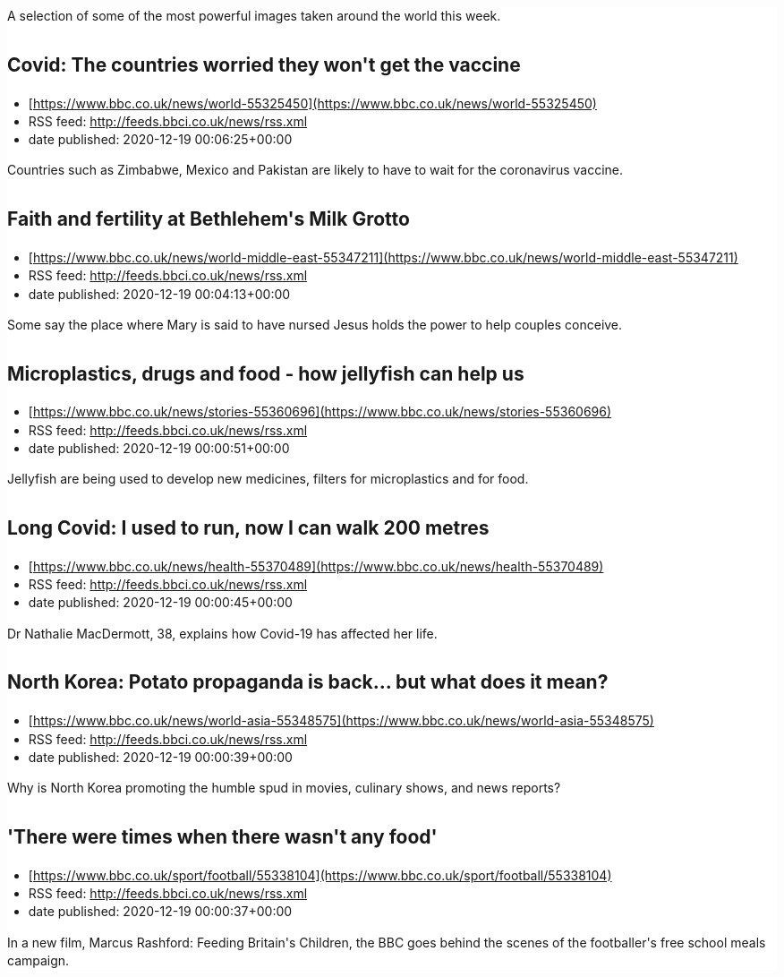 A selection of some of the most powerful images taken around the world this week.

## Covid: The countries worried they won't get the vaccine
 - [https://www.bbc.co.uk/news/world-55325450](https://www.bbc.co.uk/news/world-55325450)
 - RSS feed: http://feeds.bbci.co.uk/news/rss.xml
 - date published: 2020-12-19 00:06:25+00:00

Countries such as Zimbabwe, Mexico and Pakistan are likely to have to wait for the coronavirus vaccine.

## Faith and fertility at Bethlehem's Milk Grotto
 - [https://www.bbc.co.uk/news/world-middle-east-55347211](https://www.bbc.co.uk/news/world-middle-east-55347211)
 - RSS feed: http://feeds.bbci.co.uk/news/rss.xml
 - date published: 2020-12-19 00:04:13+00:00

Some say the place where Mary is said to have nursed Jesus holds the power to help couples conceive.

## Microplastics, drugs and food - how jellyfish can help us
 - [https://www.bbc.co.uk/news/stories-55360696](https://www.bbc.co.uk/news/stories-55360696)
 - RSS feed: http://feeds.bbci.co.uk/news/rss.xml
 - date published: 2020-12-19 00:00:51+00:00

Jellyfish are being used to develop new medicines, filters for microplastics and for food.

## Long Covid: I used to run, now I can walk 200 metres
 - [https://www.bbc.co.uk/news/health-55370489](https://www.bbc.co.uk/news/health-55370489)
 - RSS feed: http://feeds.bbci.co.uk/news/rss.xml
 - date published: 2020-12-19 00:00:45+00:00

Dr Nathalie MacDermott, 38, explains how Covid-19 has affected her life.

## North Korea: Potato propaganda is back... but what does it mean?
 - [https://www.bbc.co.uk/news/world-asia-55348575](https://www.bbc.co.uk/news/world-asia-55348575)
 - RSS feed: http://feeds.bbci.co.uk/news/rss.xml
 - date published: 2020-12-19 00:00:39+00:00

Why is North Korea promoting the humble spud in movies, culinary shows, and news reports?

## 'There were times when there wasn't any food'
 - [https://www.bbc.co.uk/sport/football/55338104](https://www.bbc.co.uk/sport/football/55338104)
 - RSS feed: http://feeds.bbci.co.uk/news/rss.xml
 - date published: 2020-12-19 00:00:37+00:00

In a new film, Marcus Rashford: Feeding Britain's Children, the BBC goes behind the scenes of the footballer's free school meals campaign.
